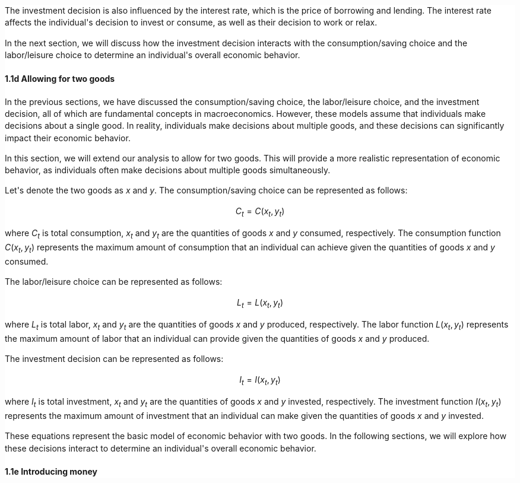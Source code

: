 The investment decision is also influenced by the interest rate, which is the price of borrowing and lending. The interest rate affects the individual's decision to invest or consume, as well as their decision to work or relax.

In the next section, we will discuss how the investment decision interacts with the consumption/saving choice and the labor/leisure choice to determine an individual's overall economic behavior.




#### 1.1d Allowing for two goods

In the previous sections, we have discussed the consumption/saving choice, the labor/leisure choice, and the investment decision, all of which are fundamental concepts in macroeconomics. However, these models assume that individuals make decisions about a single good. In reality, individuals make decisions about multiple goods, and these decisions can significantly impact their economic behavior.

In this section, we will extend our analysis to allow for two goods. This will provide a more realistic representation of economic behavior, as individuals often make decisions about multiple goods simultaneously.

Let's denote the two goods as $x$ and $y$. The consumption/saving choice can be represented as follows:

$$
C_t = C(x_t, y_t)
$$

where $C_t$ is total consumption, $x_t$ and $y_t$ are the quantities of goods $x$ and $y$ consumed, respectively. The consumption function $C(x_t, y_t)$ represents the maximum amount of consumption that an individual can achieve given the quantities of goods $x$ and $y$ consumed.

The labor/leisure choice can be represented as follows:

$$
L_t = L(x_t, y_t)
$$

where $L_t$ is total labor, $x_t$ and $y_t$ are the quantities of goods $x$ and $y$ produced, respectively. The labor function $L(x_t, y_t)$ represents the maximum amount of labor that an individual can provide given the quantities of goods $x$ and $y$ produced.

The investment decision can be represented as follows:

$$
I_t = I(x_t, y_t)
$$

where $I_t$ is total investment, $x_t$ and $y_t$ are the quantities of goods $x$ and $y$ invested, respectively. The investment function $I(x_t, y_t)$ represents the maximum amount of investment that an individual can make given the quantities of goods $x$ and $y$ invested.

These equations represent the basic model of economic behavior with two goods. In the following sections, we will explore how these decisions interact to determine an individual's overall economic behavior.




#### 1.1e Introducing money
